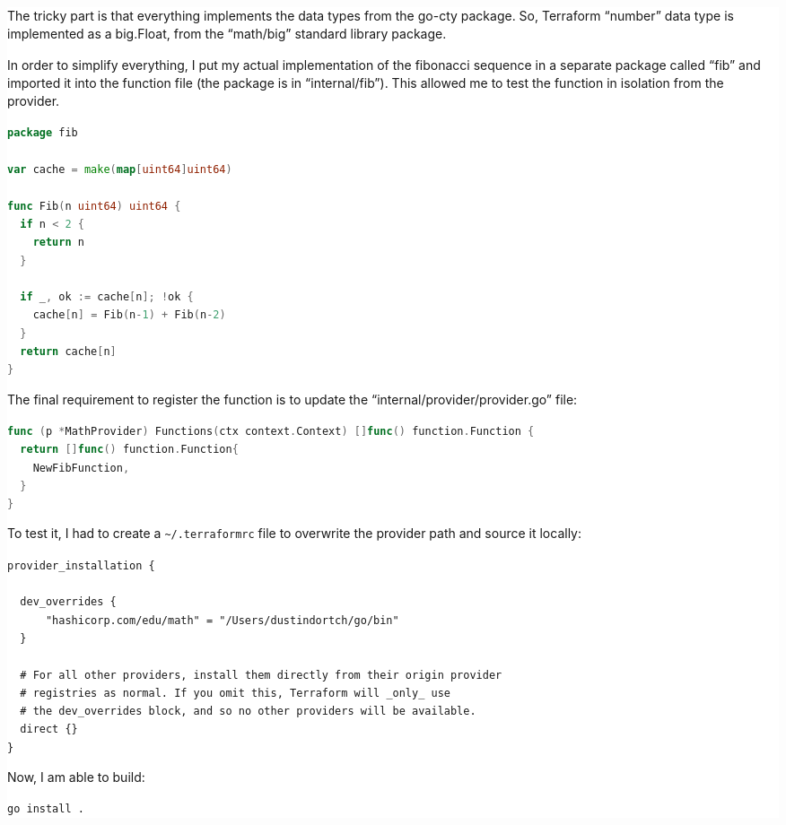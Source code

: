 The tricky part is that everything implements the data types from the go-cty package. So, Terraform “number” data type is implemented as a big.Float, from the “math/big” standard library package.

In order to simplify everything, I put my actual implementation of the fibonacci sequence in a separate package called “fib” and imported it into the function file (the package is in “internal/fib”). This allowed me to test the function in isolation from the provider.

```go
package fib

var cache = make(map[uint64]uint64)

func Fib(n uint64) uint64 {
  if n < 2 {
    return n
  }

  if _, ok := cache[n]; !ok {
    cache[n] = Fib(n-1) + Fib(n-2)
  }
  return cache[n]
}
```

The final requirement to register the function is to update the “internal/provider/provider.go” file:

```go
func (p *MathProvider) Functions(ctx context.Context) []func() function.Function {
  return []func() function.Function{
    NewFibFunction,
  }
}
```

To test it, I had to create a `~/.terraformrc` file to overwrite the provider path and source it locally:

```hcl
provider_installation {

  dev_overrides {
      "hashicorp.com/edu/math" = "/Users/dustindortch/go/bin"
  }

  # For all other providers, install them directly from their origin provider
  # registries as normal. If you omit this, Terraform will _only_ use
  # the dev_overrides block, and so no other providers will be available.
  direct {}
}
```

Now, I am able to build:

```bash
go install .
```
